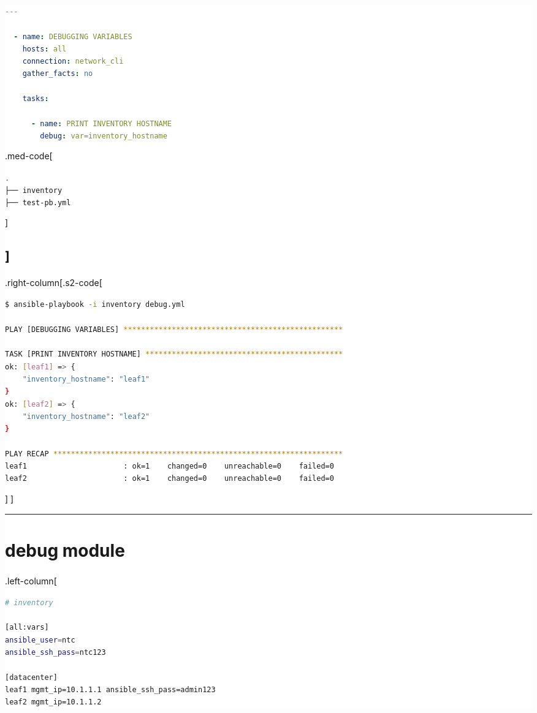 ```yaml
---

  - name: DEBUGGING VARIABLES
    hosts: all
    connection: network_cli
    gather_facts: no

    tasks:

      - name: PRINT INVENTORY HOSTNAME
        debug: var=inventory_hostname
```

.med-code[
```bash
.
├── inventory
├── test-pb.yml
```
]


]
--

.right-column[.s2-code[
```bash
$ ansible-playbook -i inventory debug.yml

PLAY [DEBUGGING VARIABLES] **************************************************

TASK [PRINT INVENTORY HOSTNAME] *********************************************
ok: [leaf1] => {
    "inventory_hostname": "leaf1"
}
ok: [leaf2] => {
    "inventory_hostname": "leaf2"
}

PLAY RECAP ******************************************************************
leaf1                      : ok=1    changed=0    unreachable=0    failed=0
leaf2                      : ok=1    changed=0    unreachable=0    failed=0
```

]
]

---


# debug module

.left-column[
```bash
# inventory

[all:vars]
ansible_user=ntc
ansible_ssh_pass=ntc123

[datacenter]
leaf1 mgmt_ip=10.1.1.1 ansible_ssh_pass=admin123
leaf2 mgmt_ip=10.1.1.2

```
